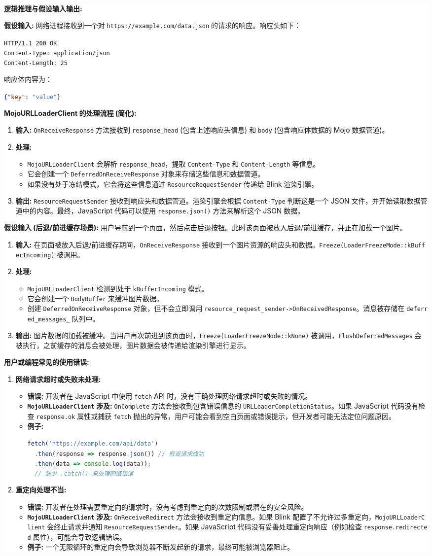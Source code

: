 **逻辑推理与假设输入输出:**

**假设输入:** 网络进程接收到一个对 `https://example.com/data.json` 的请求的响应。响应头如下：

```
HTTP/1.1 200 OK
Content-Type: application/json
Content-Length: 25
```

响应体内容为：

```json
{"key": "value"}
```

**MojoURLLoaderClient 的处理流程 (简化):**

1. **输入:** `OnReceiveResponse` 方法接收到 `response_head` (包含上述响应头信息) 和 `body` (包含响应体数据的 Mojo 数据管道)。

2. **处理:**
   - `MojoURLLoaderClient` 会解析 `response_head`，提取 `Content-Type` 和 `Content-Length` 等信息。
   - 它会创建一个 `DeferredOnReceiveResponse` 对象来存储这些信息和数据管道。
   - 如果没有处于冻结模式，它会将这些信息通过 `ResourceRequestSender` 传递给 Blink 渲染引擎。

3. **输出:** `ResourceRequestSender` 接收到响应头和数据管道。渲染引擎会根据 `Content-Type` 判断这是一个 JSON 文件，并开始读取数据管道中的内容。最终，JavaScript 代码可以使用 `response.json()` 方法来解析这个 JSON 数据。

**假设输入 (后退/前进缓存场景):**  用户导航到一个页面，然后点击后退按钮。此时该页面被放入后退/前进缓存，并正在加载一个图片。

1. **输入:** 在页面被放入后退/前进缓存期间，`OnReceiveResponse` 接收到一个图片资源的响应头和数据。`Freeze(LoaderFreezeMode::kBufferIncoming)` 被调用。

2. **处理:**
   - `MojoURLLoaderClient` 检测到处于 `kBufferIncoming` 模式。
   - 它会创建一个 `BodyBuffer` 来缓冲图片数据。
   - 创建 `DeferredOnReceiveResponse` 对象，但不会立即调用 `resource_request_sender->OnReceivedResponse`。消息被存储在 `deferred_messages_` 队列中。

3. **输出:** 图片数据的加载被缓冲。当用户再次前进到该页面时，`Freeze(LoaderFreezeMode::kNone)` 被调用，`FlushDeferredMessages` 会被执行，之前缓存的消息会被处理，图片数据会被传递给渲染引擎进行显示。

**用户或编程常见的使用错误:**

1. **网络请求超时或失败未处理:**
   - **错误:** 开发者在 JavaScript 中使用 `fetch` API 时，没有正确处理网络请求超时或失败的情况。
   - **`MojoURLLoaderClient` 涉及:** `OnComplete` 方法会接收到包含错误信息的 `URLLoaderCompletionStatus`。如果 JavaScript 代码没有检查 `response.ok` 属性或捕获 `fetch` 抛出的异常，用户可能会看到空白页面或错误提示，但开发者可能无法定位问题原因。
   - **例子:**
     ```javascript
     fetch('https://example.com/api/data')
       .then(response => response.json()) // 假设请求成功
       .then(data => console.log(data));
       // 缺少 .catch() 来处理网络错误
     ```

2. **重定向处理不当:**
   - **错误:** 开发者在处理需要重定向的请求时，没有考虑到重定向的次数限制或潜在的安全风险。
   - **`MojoURLLoaderClient` 涉及:** `OnReceiveRedirect` 方法会接收到重定向信息。如果 Blink 配置了不允许过多重定向，`MojoURLLoaderClient` 会终止请求并通知 `ResourceRequestSender`。如果 JavaScript 代码没有妥善处理重定向响应（例如检查 `response.redirected` 属性），可能会导致逻辑错误。
   - **例子:**  一个无限循环的重定向会导致浏览器不断发起新的请求，最终可能被浏览器阻止。

